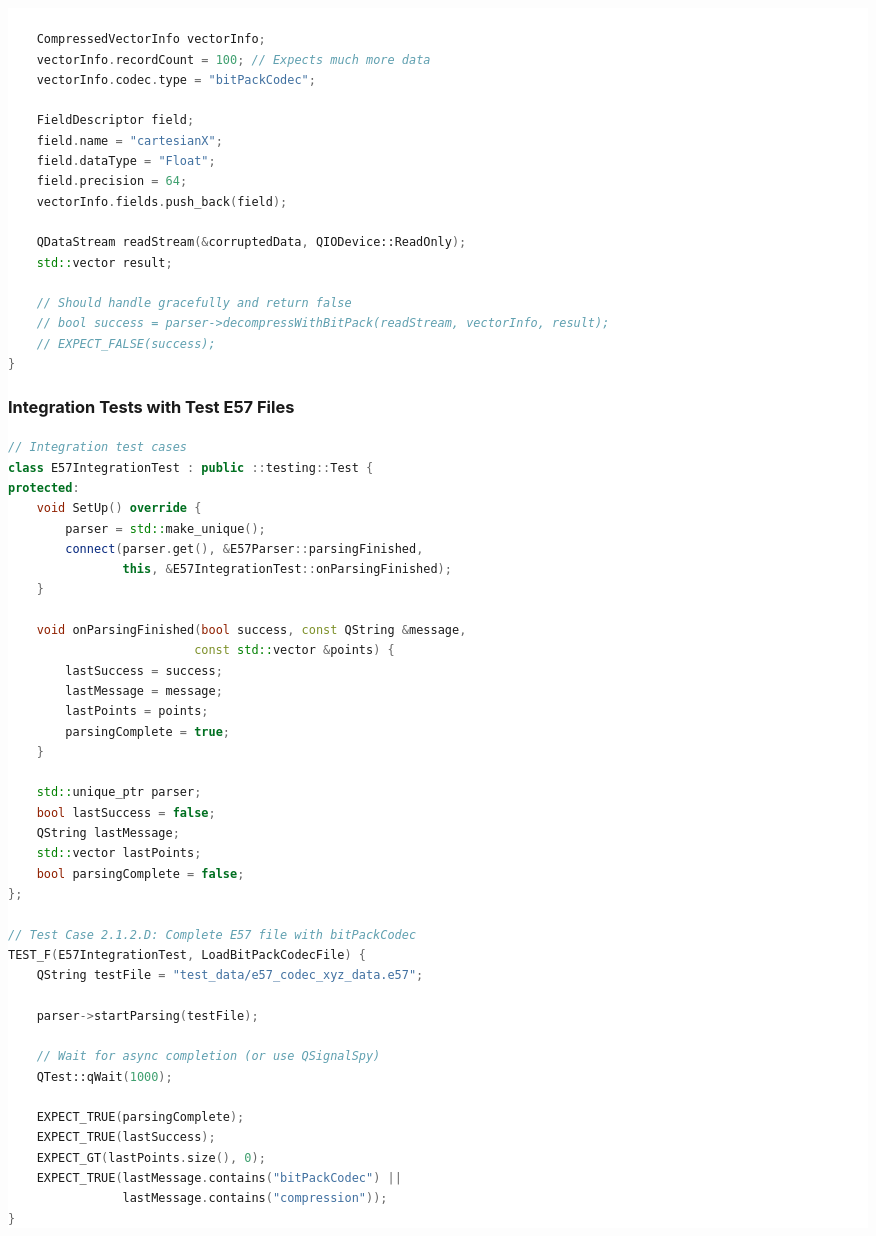 ```cpp
    
    CompressedVectorInfo vectorInfo;
    vectorInfo.recordCount = 100; // Expects much more data
    vectorInfo.codec.type = "bitPackCodec";
    
    FieldDescriptor field;
    field.name = "cartesianX";
    field.dataType = "Float";
    field.precision = 64;
    vectorInfo.fields.push_back(field);
    
    QDataStream readStream(&corruptedData, QIODevice::ReadOnly);
    std::vector result;
    
    // Should handle gracefully and return false
    // bool success = parser->decompressWithBitPack(readStream, vectorInfo, result);
    // EXPECT_FALSE(success);
}
```

### **Integration Tests with Test E57 Files**

```cpp
// Integration test cases
class E57IntegrationTest : public ::testing::Test {
protected:
    void SetUp() override {
        parser = std::make_unique();
        connect(parser.get(), &E57Parser::parsingFinished,
                this, &E57IntegrationTest::onParsingFinished);
    }
    
    void onParsingFinished(bool success, const QString &message, 
                          const std::vector &points) {
        lastSuccess = success;
        lastMessage = message;
        lastPoints = points;
        parsingComplete = true;
    }
    
    std::unique_ptr parser;
    bool lastSuccess = false;
    QString lastMessage;
    std::vector lastPoints;
    bool parsingComplete = false;
};

// Test Case 2.1.2.D: Complete E57 file with bitPackCodec
TEST_F(E57IntegrationTest, LoadBitPackCodecFile) {
    QString testFile = "test_data/e57_codec_xyz_data.e57";
    
    parser->startParsing(testFile);
    
    // Wait for async completion (or use QSignalSpy)
    QTest::qWait(1000);
    
    EXPECT_TRUE(parsingComplete);
    EXPECT_TRUE(lastSuccess);
    EXPECT_GT(lastPoints.size(), 0);
    EXPECT_TRUE(lastMessage.contains("bitPackCodec") || 
                lastMessage.contains("compression"));
}

```